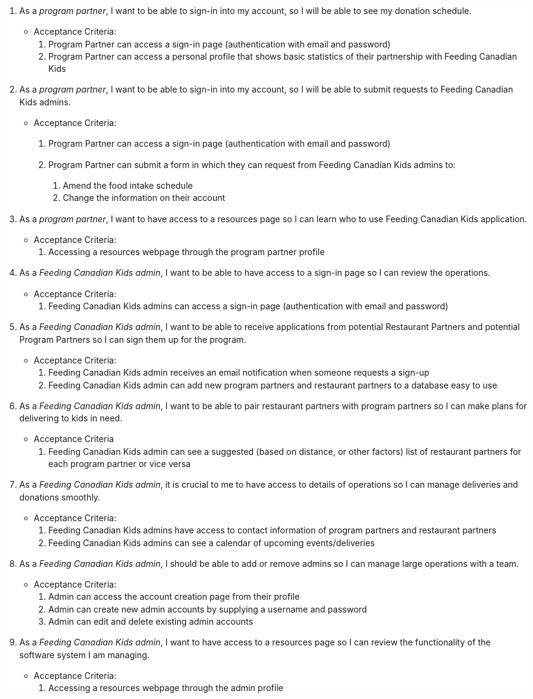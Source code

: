 1. As a *program partner*, I want to be able to sign-in into my account, so I will be able to see my donation schedule.
    - Acceptance Criteria:
        1. Program Partner can access a sign-in page (authentication with email and password) 
        1. Program Partner can access a personal profile that shows basic statistics of their partnership with Feeding Canadian Kids
        

1. As a *program partner*, I want to be able to sign-in into my account, so I will be able to submit requests to Feeding Canadian Kids admins.
    - Acceptance Criteria:
        1. Program Partner can access a sign-in page (authentication with email and password) 
                
        3. Program Partner can submit a form in which they can request from Feeding Canadian Kids admins to:
            1. Amend the food intake schedule
            2. Change the information on their account

1. As a *program partner*, I want to have access to a resources page so I can learn who to use Feeding Canadian Kids application.
    - Acceptance Criteria:
        1. Accessing a resources webpage through the program partner profile

1. As a *Feeding Canadian Kids admin*, I want to be able to have access to a sign-in page so I can review the operations. 
    - Acceptance Criteria:
        1. Feeding Canadian Kids admins can access a sign-in page (authentication with email and password) 

1. As a *Feeding Canadian Kids admin*, I want to be able to receive applications from potential Restaurant Partners and potential Program Partners so I can sign them up for the program.
    - Acceptance Criteria:
        1. Feeding Canadian Kids admin receives an email notification when someone requests a sign-up
        1. Feeding Canadian Kids admin can add new program partners and restaurant partners to a database easy to use

1. As a *Feeding Canadian Kids admin*, I want to be able to pair restaurant partners with program partners so I can make plans for delivering to kids in need.
    - Acceptance Criteria
        1. Feeding Canadian Kids admin can see a suggested (based on distance, or other factors) list of restaurant partners for each program partner or vice versa

1. As a *Feeding Canadian Kids admin*, it is crucial to me to have access to details of operations so I can manage deliveries and donations smoothly. 
    - Acceptance Criteria:
        1. Feeding Canadian Kids admins have access to contact information of program partners and restaurant partners 
        2. Feeding Canadian Kids admins can see a calendar of upcoming events/deliveries

1. As a *Feeding Canadian Kids admin*, I should be able to add or remove admins so I can manage large operations with a team. 
    - Acceptance Criteria:
        1. Admin can access the account creation page from their profile
        1. Admin can create new admin accounts by supplying a username and password
        1. Admin can edit and delete existing admin accounts

1. As a *Feeding Canadian Kids admin*, I want to have access to a resources page so I can review the functionality of the software system I am managing.
    - Acceptance Criteria:
        1. Accessing a resources webpage through the admin profile





